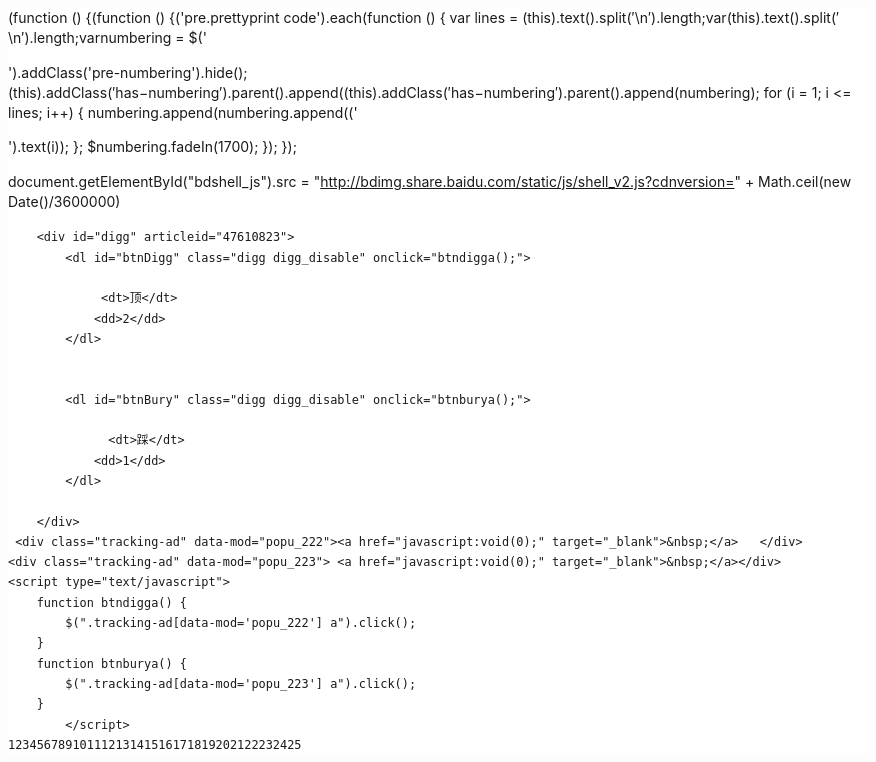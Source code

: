 



(function () {(function () {('pre.prettyprint code').each(function () {
var lines = (this).text().split(′\n′).length;var(this).text().split(′\n′).length;varnumbering = $('



').addClass('pre-numbering').hide();
(this).addClass(′has−numbering′).parent().append((this).addClass(′has−numbering′).parent().append(numbering);
for (i = 1; i <= lines; i++) {
numbering.append(numbering.append(('



').text(i));
};
$numbering.fadeIn(1700);
});
});



document.getElementById("bdshell_js").src = "http://bdimg.share.baidu.com/static/js/shell_v2.js?cdnversion=" + Math.ceil(new Date()/3600000)

```
    <div id="digg" articleid="47610823">
        <dl id="btnDigg" class="digg digg_disable" onclick="btndigga();">

             <dt>顶</dt>
            <dd>2</dd>
        </dl>


        <dl id="btnBury" class="digg digg_disable" onclick="btnburya();">

              <dt>踩</dt>
            <dd>1</dd>               
        </dl>

    </div>
 <div class="tracking-ad" data-mod="popu_222"><a href="javascript:void(0);" target="_blank">&nbsp;</a>   </div>
<div class="tracking-ad" data-mod="popu_223"> <a href="javascript:void(0);" target="_blank">&nbsp;</a></div>
<script type="text/javascript">
    function btndigga() {
        $(".tracking-ad[data-mod='popu_222'] a").click();
    }
    function btnburya() {
        $(".tracking-ad[data-mod='popu_223'] a").click();
    }
        </script>
12345678910111213141516171819202122232425
```
